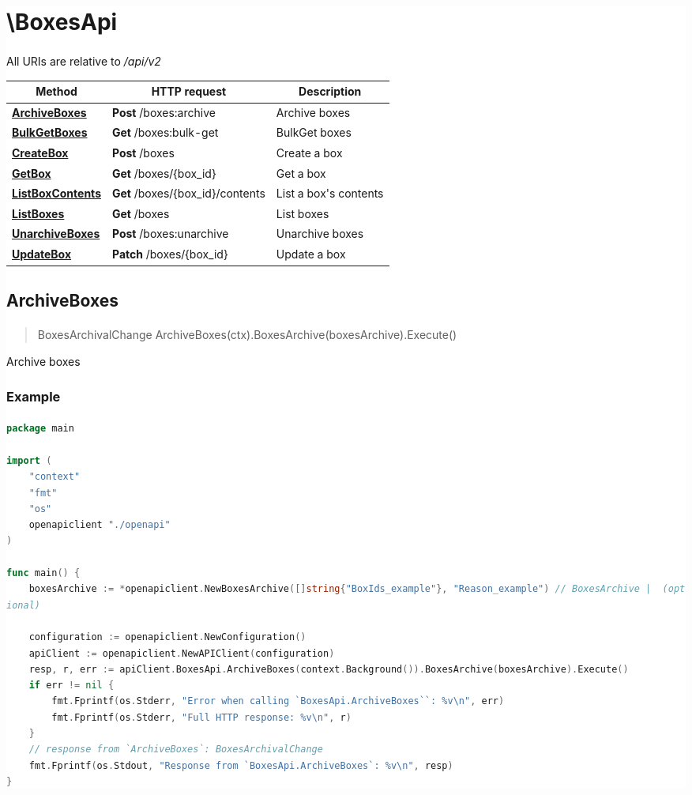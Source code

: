 # \BoxesApi

All URIs are relative to */api/v2*

Method | HTTP request | Description
------------- | ------------- | -------------
[**ArchiveBoxes**](BoxesApi.md#ArchiveBoxes) | **Post** /boxes:archive | Archive boxes
[**BulkGetBoxes**](BoxesApi.md#BulkGetBoxes) | **Get** /boxes:bulk-get | BulkGet boxes
[**CreateBox**](BoxesApi.md#CreateBox) | **Post** /boxes | Create a box
[**GetBox**](BoxesApi.md#GetBox) | **Get** /boxes/{box_id} | Get a box
[**ListBoxContents**](BoxesApi.md#ListBoxContents) | **Get** /boxes/{box_id}/contents | List a box&#39;s contents
[**ListBoxes**](BoxesApi.md#ListBoxes) | **Get** /boxes | List boxes
[**UnarchiveBoxes**](BoxesApi.md#UnarchiveBoxes) | **Post** /boxes:unarchive | Unarchive boxes
[**UpdateBox**](BoxesApi.md#UpdateBox) | **Patch** /boxes/{box_id} | Update a box



## ArchiveBoxes

> BoxesArchivalChange ArchiveBoxes(ctx).BoxesArchive(boxesArchive).Execute()

Archive boxes



### Example

```go
package main

import (
    "context"
    "fmt"
    "os"
    openapiclient "./openapi"
)

func main() {
    boxesArchive := *openapiclient.NewBoxesArchive([]string{"BoxIds_example"}, "Reason_example") // BoxesArchive |  (optional)

    configuration := openapiclient.NewConfiguration()
    apiClient := openapiclient.NewAPIClient(configuration)
    resp, r, err := apiClient.BoxesApi.ArchiveBoxes(context.Background()).BoxesArchive(boxesArchive).Execute()
    if err != nil {
        fmt.Fprintf(os.Stderr, "Error when calling `BoxesApi.ArchiveBoxes``: %v\n", err)
        fmt.Fprintf(os.Stderr, "Full HTTP response: %v\n", r)
    }
    // response from `ArchiveBoxes`: BoxesArchivalChange
    fmt.Fprintf(os.Stdout, "Response from `BoxesApi.ArchiveBoxes`: %v\n", resp)
}
```
